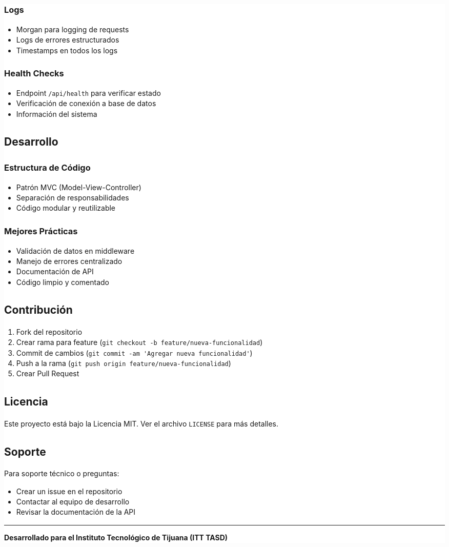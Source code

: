 ### Logs
- Morgan para logging de requests
- Logs de errores estructurados
- Timestamps en todos los logs

### Health Checks
- Endpoint `/api/health` para verificar estado
- Verificación de conexión a base de datos
- Información del sistema

## Desarrollo

### Estructura de Código
- Patrón MVC (Model-View-Controller)
- Separación de responsabilidades
- Código modular y reutilizable

### Mejores Prácticas
- Validación de datos en middleware
- Manejo de errores centralizado
- Documentación de API
- Código limpio y comentado

## Contribución

1. Fork del repositorio
2. Crear rama para feature (`git checkout -b feature/nueva-funcionalidad`)
3. Commit de cambios (`git commit -am 'Agregar nueva funcionalidad'`)
4. Push a la rama (`git push origin feature/nueva-funcionalidad`)
5. Crear Pull Request

## Licencia

Este proyecto está bajo la Licencia MIT. Ver el archivo `LICENSE` para más detalles.

## Soporte

Para soporte técnico o preguntas:
- Crear un issue en el repositorio
- Contactar al equipo de desarrollo
- Revisar la documentación de la API

---

**Desarrollado para el Instituto Tecnológico de Tijuana (ITT TASD)**
